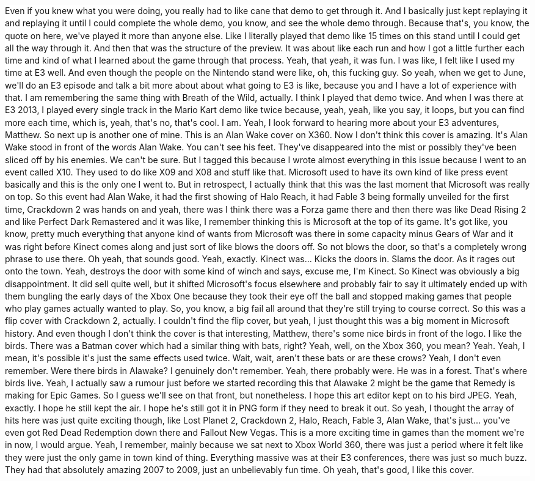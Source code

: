 Even if you knew what you were doing, you really had to like cane that demo to get through it. And I basically just kept replaying it and replaying it until I could complete the whole demo, you know, and see the whole demo through. Because that's, you know, the quote on here, we've played it more than anyone else.
Like I literally played that demo like 15 times on this stand until I could get all the way through it. And then that was the structure of the preview. It was about like each run and how I got a little further each time and kind of what I learned about the game through that process.
Yeah, that yeah, it was fun. I was like, I felt like I used my time at E3 well. And even though the people on the Nintendo stand were like, oh, this fucking guy.
So yeah, when we get to June, we'll do an E3 episode and talk a bit more about about what going to E3 is like, because you and I have a lot of experience with that. I am remembering the same thing with Breath of the Wild, actually. I think I played that demo twice.
And when I was there at E3 2013, I played every single track in the Mario Kart demo like twice because, yeah, yeah, like you say, it loops, but you can find more each time, which is, yeah, that's no, that's cool. I am. Yeah, I look forward to hearing more about your E3 adventures, Matthew.
So next up is another one of mine. This is an Alan Wake cover on X360. Now I don't think this cover is amazing.
It's Alan Wake stood in front of the words Alan Wake. You can't see his feet. They've disappeared into the mist or possibly they've been sliced off by his enemies.
We can't be sure. But I tagged this because I wrote almost everything in this issue because I went to an event called X10. They used to do like X09 and X08 and stuff like that.
Microsoft used to have its own kind of like press event basically and this is the only one I went to. But in retrospect, I actually think that this was the last moment that Microsoft was really on top. So this event had Alan Wake, it had the first showing of Halo Reach, it had Fable 3 being formally unveiled for the first time, Crackdown 2 was hands on and yeah, there was I think there was a Forza game there and then there was like Dead Rising 2 and like Perfect Dark Remastered and it was like, I remember thinking this is Microsoft at the top of its game.
It's got like, you know, pretty much everything that anyone kind of wants from Microsoft was there in some capacity minus Gears of War and it was right before Kinect comes along and just sort of like blows the doors off. So not blows the door, so that's a completely wrong phrase to use there.
Oh yeah, that sounds good.
Yeah, exactly. Kinect was...
Kicks the doors in. Slams the door. As it rages out onto the town.
Yeah, destroys the door with some kind of winch and says, excuse me, I'm Kinect. So Kinect was obviously a big disappointment. It did sell quite well, but it shifted Microsoft's focus elsewhere and probably fair to say it ultimately ended up with them bungling the early days of the Xbox One because they took their eye off the ball and stopped making games that people who play games actually wanted to play.
So, you know, a big fail all around that they're still trying to course correct. So this was a flip cover with Crackdown 2, actually. I couldn't find the flip cover, but yeah, I just thought this was a big moment in Microsoft history.
And even though I don't think the cover is that interesting, Matthew, there's some nice birds in front of the logo.
I like the birds. There was a Batman cover which had a similar thing with bats, right?
Yeah, well, on the Xbox 360, you mean?
Yeah.
Yeah, I mean, it's possible it's just the same effects used twice.
Wait, wait, aren't these bats or are these crows?
Yeah, I don't even remember. Were there birds in Alawake? I genuinely don't remember.
Yeah, there probably were. He was in a forest. That's where birds live.
Yeah, I actually saw a rumour just before we started recording this that Alawake 2 might be the game that Remedy is making for Epic Games. So I guess we'll see on that front, but nonetheless.
I hope this art editor kept on to his bird JPEG.
Yeah, exactly. I hope he still kept the air. I hope he's still got it in PNG form if they need to break it out.
So yeah, I thought the array of hits here was just quite exciting though, like Lost Planet 2, Crackdown 2, Halo, Reach, Fable 3, Alan Wake, that's just... you've even got Red Dead Redemption down there and Fallout New Vegas. This is a more exciting time in games than the moment we're in now, I would argue.
Yeah, I remember, mainly because we sat next to Xbox World 360, there was just a period where it felt like they were just the only game in town kind of thing. Everything massive was at their E3 conferences, there was just so much buzz. They had that absolutely amazing 2007 to 2009, just an unbelievably fun time.
Oh yeah, that's good, I like this cover.